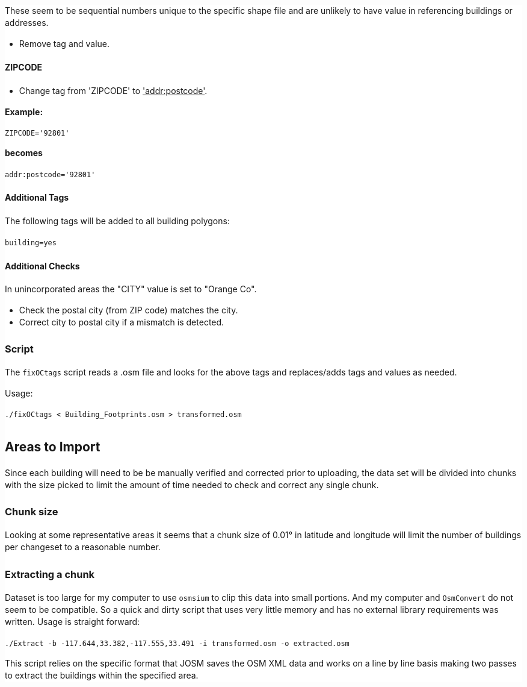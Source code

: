 These seem to be sequential numbers unique to the specific shape file and are unlikely to have value in referencing buildings or addresses.
- Remove tag and value.

#### ZIPCODE

- Change tag from 'ZIPCODE' to ['addr:postcode'](https://wiki.openstreetmap.org/wiki/Key:addr).

**Example:**
```
ZIPCODE='92801'
```
**becomes**
```
addr:postcode='92801'
```

#### Additional Tags
The following tags will be added to all building polygons:

```
building=yes
```
#### Additional Checks
In unincorporated areas the "CITY" value is set to "Orange Co".

- Check the postal city (from ZIP code) matches the city.
- Correct city to postal city if a mismatch is detected.

### Script

The ```fixOCtags``` script reads a .osm file and looks for the above tags and replaces/adds tags and values as needed.

Usage:
```
./fixOCtags < Building_Footprints.osm > transformed.osm
```

## Areas to Import

Since each building will need to be be manually verified and corrected prior to uploading, the data set will be divided into chunks with the size picked to limit the amount of time needed to check and correct any single chunk.

### Chunk size

Looking at some representative areas it seems that a chunk size of 0.01° in latitude and longitude will limit the number of buildings per changeset to a reasonable number.

### Extracting a chunk

Dataset is too large for my computer to use ```osmsium``` to clip this data into small portions. And my computer and ```OsmConvert``` do not seem to be compatible. So a quick and dirty script that uses very little memory and has no external library requirements was written. Usage is straight forward:
```
./Extract -b -117.644,33.382,-117.555,33.491 -i transformed.osm -o extracted.osm
```
This script relies on the specific format that JOSM saves the OSM XML data and works on a line by line basis making two passes to extract the buildings within the specified area.
